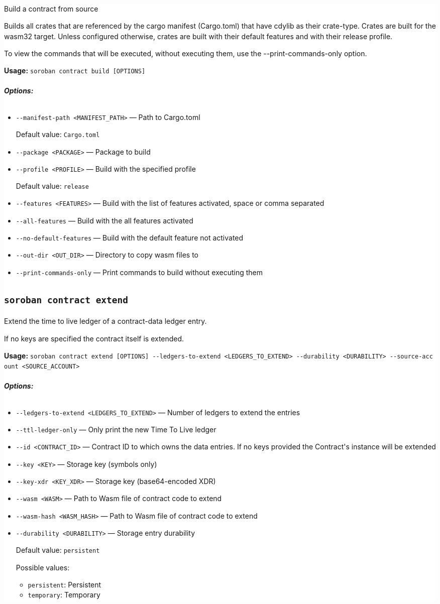 Build a contract from source

Builds all crates that are referenced by the cargo manifest (Cargo.toml) that have cdylib as their crate-type. Crates are built for the wasm32 target. Unless configured otherwise, crates are built with their default features and with their release profile.

To view the commands that will be executed, without executing them, use the --print-commands-only option.

**Usage:** `soroban contract build [OPTIONS]`

###### **Options:**

- `--manifest-path <MANIFEST_PATH>` — Path to Cargo.toml

  Default value: `Cargo.toml`

- `--package <PACKAGE>` — Package to build
- `--profile <PROFILE>` — Build with the specified profile

  Default value: `release`

- `--features <FEATURES>` — Build with the list of features activated, space or comma separated
- `--all-features` — Build with the all features activated
- `--no-default-features` — Build with the default feature not activated
- `--out-dir <OUT_DIR>` — Directory to copy wasm files to
- `--print-commands-only` — Print commands to build without executing them

## `soroban contract extend`

Extend the time to live ledger of a contract-data ledger entry.

If no keys are specified the contract itself is extended.

**Usage:** `soroban contract extend [OPTIONS] --ledgers-to-extend <LEDGERS_TO_EXTEND> --durability <DURABILITY> --source-account <SOURCE_ACCOUNT>`

###### **Options:**

- `--ledgers-to-extend <LEDGERS_TO_EXTEND>` — Number of ledgers to extend the entries
- `--ttl-ledger-only` — Only print the new Time To Live ledger
- `--id <CONTRACT_ID>` — Contract ID to which owns the data entries. If no keys provided the Contract's instance will be extended
- `--key <KEY>` — Storage key (symbols only)
- `--key-xdr <KEY_XDR>` — Storage key (base64-encoded XDR)
- `--wasm <WASM>` — Path to Wasm file of contract code to extend
- `--wasm-hash <WASM_HASH>` — Path to Wasm file of contract code to extend
- `--durability <DURABILITY>` — Storage entry durability

  Default value: `persistent`

  Possible values:

  - `persistent`:
    Persistent
  - `temporary`:
    Temporary
